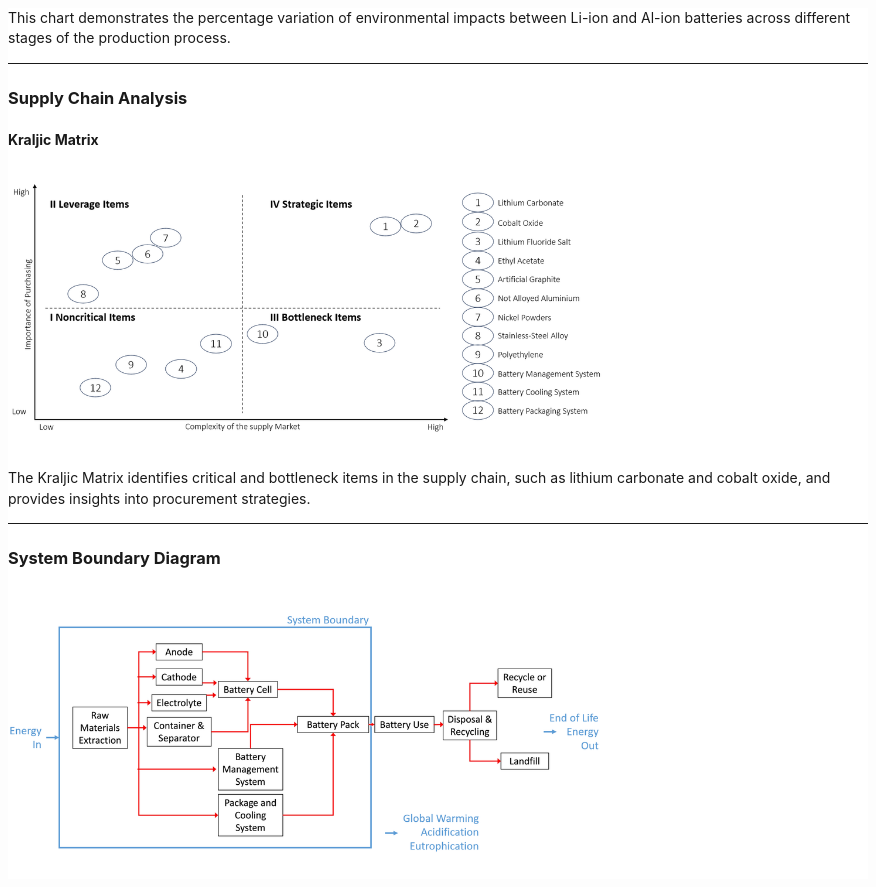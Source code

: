 This chart demonstrates the percentage variation of environmental impacts between Li-ion and Al-ion batteries across different stages of the production process.

---

### Supply Chain Analysis
#### Kraljic Matrix
<img src="Images/matrix.png" alt="Kraljic Matrix" width="600">

The Kraljic Matrix identifies critical and bottleneck items in the supply chain, such as lithium carbonate and cobalt oxide, and provides insights into procurement strategies.

---

### System Boundary Diagram
<img src="Images/Picture2.png" alt="System Boundary Diagram" width="600">
